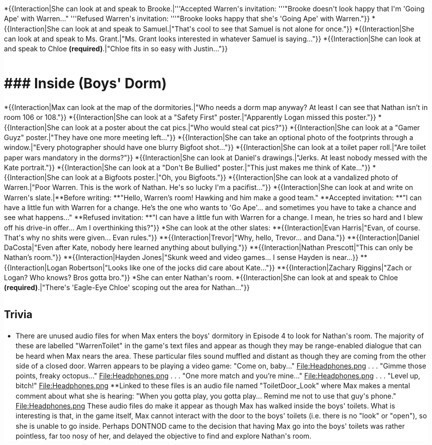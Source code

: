 *{{Interaction|She can look at and speak to Brooke.|'''Accepted Warren's invitation: '''"Brooke doesn't look happy that I'm 'Going Ape' with Warren..."
'''Refused Warren's invitation: '''"Brooke looks happy that she's 'Going Ape' with Warren."}}
*{{Interaction|She can look at and speak to Samuel.|"That's cool to see that Samuel is not alone for once."}}
*{{Interaction|She can look at and speak to Ms. Grant.|"Ms. Grant looks interested in whatever Samuel is saying..."}}
*{{Interaction|She can look at and speak to Chloe **(required)**.|"Chloe fits in so easy with Justin..."}}

# ###  Inside (Boys' Dorm) 
*{{Interaction|Max can look at the map of the dormitories.|"Who needs a dorm map anyway? At least I can see that Nathan isn’t in room 106 or 108."}}
*{{Interaction|She can look at a "Safety First" poster.|"Apparently Logan missed this poster."}}
*{{Interaction|She can look at a poster about the cat pics.|"Who would steal cat pics?"}}
*{{Interaction|She can look at a "Gamer Guyz" poster.|"They have one more meeting left..."}}
*{{Interaction|She can take an optional photo of the footprints through a window.|"Every photographer should have one blurry Bigfoot shot..."}}
*{{Interaction|She can look at a toilet paper roll.|"Are toilet paper wars mandatory in the dorms?"}}
*{{Interaction|She can look at Daniel's drawings.|"Jerks. At least nobody messed with the Kate portrait."}}
*{{Interaction|She can look at a "Don't Be Bullied" poster.|"This just makes me think of Kate..."}}
*{{Interaction|She can look at a Bigfoots poster.|"Oh, you Bigfoots."}}
*{{Interaction|She can look at a vandalized photo of Warren.|"Poor Warren. This is the work of Nathan. He's so lucky I'm a pacifist..."}}
*{{Interaction|She can look at and write on Warren's slate.|**Before writing: **"Hello, Warren’s room! Hawking and him make a good team."
**Accepted invitation: **"I can have a little fun with Warren for a change. He’s the one who wants to
'Go Ape'... and sometimes you have to take a chance and see what happens..."
**Refused invitation: **"I can have a little fun with Warren for a change. I mean, he tries so hard and
I blew off his drive-in offer... Am I overthinking this?"}}
*She can look at the other slates:
**{{Interaction|Evan Harris|"Evan, of course. That's why no shits were given... Evan rules."}}
**{{Interaction|Trevor|"Why, hello, Trevor... and Dana."}}
**{{Interaction|Daniel DaCosta|"Even after Kate, nobody here learned anything about bullying."}}
**{{Interaction|Nathan Prescott|"This can only be Nathan’s room."}}
**{{Interaction|Hayden Jones|"Skunk weed and video games... I sense Hayden is near...}}
**{{Interaction|Logan Robertson|"Looks like one of the jocks did care about Kate..."}}
**{{Interaction|Zachary Riggins|"Zach or Logan? Who knows? Bros gotta bro."}}
*She can enter Nathan's room.
*{{Interaction|She can look at and speak to Chloe **(required)**.|"There's 'Eagle-Eye Chloe' scoping out the area for Nathan..."}}

##  Trivia 
* There are unused audio files for when Max enters the boys' dormitory in Episode 4 to look for Nathan's room. The majority of these are labelled "WarrenToilet" in the game's text files and appear as though they may be range-enabled dialogue that can be heard when Max nears the area. These particular files sound muffled and distant as though they are coming from the other side of a closed door. Warren appears to be playing a video game: "Come on, baby..." [File:Headphones.png](16px.md) . . . "Gimme those points, freaky octopus..." [File:Headphones.png](16px.md) . . . "One more match and you’re mine..." [File:Headphones.png](16px.md) . . . "Level up, bitch!" [File:Headphones.png](16px.md)
**Linked to these files is an audio file named "ToiletDoor_Look" where Max makes a mental comment about what she is hearing: "When you gotta play, you gotta play... Remind me not to use that guy's phone." [File:Headphones.png](16px.md) These audio files do make it appear as though Max has walked inside the boys' toilets. What is interesting is that, in the game itself, Max cannot interact with the door to the boys' toilets (i.e. there is no "look" or "open"), so she is unable to go inside. Perhaps DONTNOD came to the decision that having Max go into the boys' toilets was rather pointless, far too nosy of her, and delayed the objective to find and explore Nathan's room.